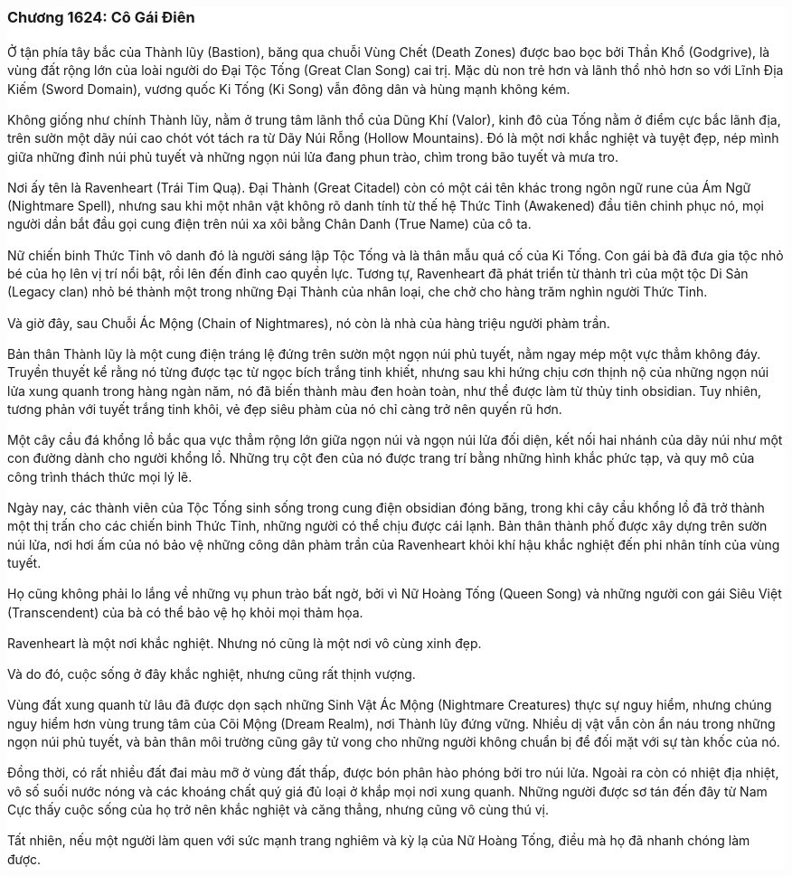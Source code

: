 ### Chương 1624: Cô Gái Điên

Ở tận phía tây bắc của Thành lũy (Bastion), băng qua chuỗi Vùng Chết (Death Zones) được bao bọc bởi Thần Khổ (Godgrive), là vùng đất rộng lớn của loài người do Đại Tộc Tống (Great Clan Song) cai trị. Mặc dù non trẻ hơn và lãnh thổ nhỏ hơn so với Lĩnh Địa Kiếm (Sword Domain), vương quốc Ki Tống (Ki Song) vẫn đông dân và hùng mạnh không kém.

Không giống như chính Thành lũy, nằm ở trung tâm lãnh thổ của Dũng Khí (Valor), kinh đô của Tống nằm ở điểm cực bắc lãnh địa, trên sườn một dãy núi cao chót vót tách ra từ Dãy Núi Rỗng (Hollow Mountains). Đó là một nơi khắc nghiệt và tuyệt đẹp, nép mình giữa những đỉnh núi phủ tuyết và những ngọn núi lửa đang phun trào, chìm trong bão tuyết và mưa tro.

Nơi ấy tên là Ravenheart (Trái Tim Quạ). Đại Thành (Great Citadel) còn có một cái tên khác trong ngôn ngữ rune của Ám Ngữ (Nightmare Spell), nhưng sau khi một nhân vật không rõ danh tính từ thế hệ Thức Tỉnh (Awakened) đầu tiên chinh phục nó, mọi người dần bắt đầu gọi cung điện trên núi xa xôi bằng Chân Danh (True Name) của cô ta.

Nữ chiến binh Thức Tỉnh vô danh đó là người sáng lập Tộc Tống và là thân mẫu quá cố của Ki Tống. Con gái bà đã đưa gia tộc nhỏ bé của họ lên vị trí nổi bật, rồi lên đến đỉnh cao quyền lực. Tương tự, Ravenheart đã phát triển từ thành trì của một tộc Di Sản (Legacy clan) nhỏ bé thành một trong những Đại Thành của nhân loại, che chở cho hàng trăm nghìn người Thức Tỉnh.

Và giờ đây, sau Chuỗi Ác Mộng (Chain of Nightmares), nó còn là nhà của hàng triệu người phàm trần.

Bản thân Thành lũy là một cung điện tráng lệ đứng trên sườn một ngọn núi phủ tuyết, nằm ngay mép một vực thẳm không đáy. Truyền thuyết kể rằng nó từng được tạc từ ngọc bích trắng tinh khiết, nhưng sau khi hứng chịu cơn thịnh nộ của những ngọn núi lửa xung quanh trong hàng ngàn năm, nó đã biến thành màu đen hoàn toàn, như thể được làm từ thủy tinh obsidian. Tuy nhiên, tương phản với tuyết trắng tinh khôi, vẻ đẹp siêu phàm của nó chỉ càng trở nên quyến rũ hơn.

Một cây cầu đá khổng lồ bắc qua vực thẳm rộng lớn giữa ngọn núi và ngọn núi lửa đối diện, kết nối hai nhánh của dãy núi như một con đường dành cho người khổng lồ. Những trụ cột đen của nó được trang trí bằng những hình khắc phức tạp, và quy mô của công trình thách thức mọi lý lẽ.

Ngày nay, các thành viên của Tộc Tống sinh sống trong cung điện obsidian đóng băng, trong khi cây cầu khổng lồ đã trở thành một thị trấn cho các chiến binh Thức Tỉnh, những người có thể chịu được cái lạnh. Bản thân thành phố được xây dựng trên sườn núi lửa, nơi hơi ấm của nó bảo vệ những công dân phàm trần của Ravenheart khỏi khí hậu khắc nghiệt đến phi nhân tính của vùng tuyết.

Họ cũng không phải lo lắng về những vụ phun trào bất ngờ, bởi vì Nữ Hoàng Tống (Queen Song) và những người con gái Siêu Việt (Transcendent) của bà có thể bảo vệ họ khỏi mọi thảm họa.

Ravenheart là một nơi khắc nghiệt. Nhưng nó cũng là một nơi vô cùng xinh đẹp.

Và do đó, cuộc sống ở đây khắc nghiệt, nhưng cũng rất thịnh vượng.

Vùng đất xung quanh từ lâu đã được dọn sạch những Sinh Vật Ác Mộng (Nightmare Creatures) thực sự nguy hiểm, nhưng chúng nguy hiểm hơn vùng trung tâm của Cõi Mộng (Dream Realm), nơi Thành lũy đứng vững. Nhiều dị vật vẫn còn ẩn náu trong những ngọn núi phủ tuyết, và bản thân môi trường cũng gây tử vong cho những người không chuẩn bị để đối mặt với sự tàn khốc của nó.

Đồng thời, có rất nhiều đất đai màu mỡ ở vùng đất thấp, được bón phân hào phóng bởi tro núi lửa. Ngoài ra còn có nhiệt địa nhiệt, vô số suối nước nóng và các khoáng chất quý giá đủ loại ở khắp mọi nơi xung quanh. Những người được sơ tán đến đây từ Nam Cực thấy cuộc sống của họ trở nên khắc nghiệt và căng thẳng, nhưng cũng vô cùng thú vị.

Tất nhiên, nếu một người làm quen với sức mạnh trang nghiêm và kỳ lạ của Nữ Hoàng Tống, điều mà họ đã nhanh chóng làm được.
